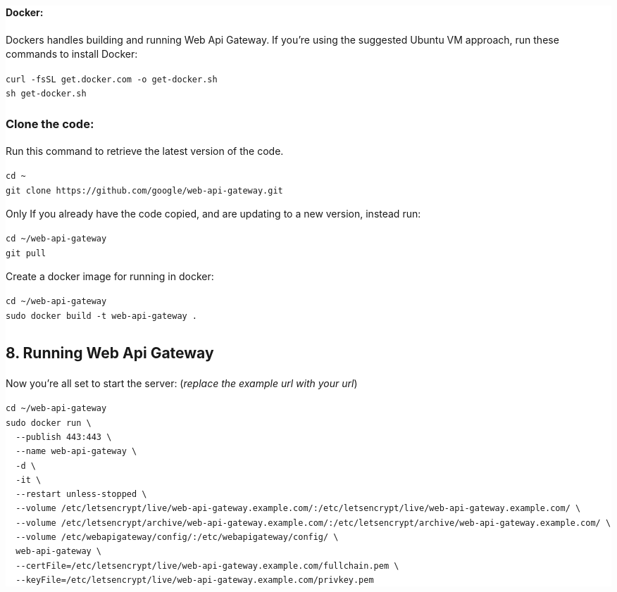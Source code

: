 #### Docker:

Dockers handles building and running Web Api Gateway. If you’re using the
suggested Ubuntu VM approach, run these commands to install Docker:

```
curl -fsSL get.docker.com -o get-docker.sh
sh get-docker.sh
```

### Clone the code:

Run this command to retrieve the latest version of the code.

```
cd ~
git clone https://github.com/google/web-api-gateway.git
```

Only If you already have the code copied, and are updating to a new version,
instead run:

```
cd ~/web-api-gateway
git pull

```

Create a docker image for running in docker:

```
cd ~/web-api-gateway
sudo docker build -t web-api-gateway .
```

## 8. Running Web Api Gateway

Now you’re all set to start the server: (*replace the example url with your
url*)

```
cd ~/web-api-gateway
sudo docker run \
  --publish 443:443 \
  --name web-api-gateway \
  -d \
  -it \
  --restart unless-stopped \
  --volume /etc/letsencrypt/live/web-api-gateway.example.com/:/etc/letsencrypt/live/web-api-gateway.example.com/ \
  --volume /etc/letsencrypt/archive/web-api-gateway.example.com/:/etc/letsencrypt/archive/web-api-gateway.example.com/ \
  --volume /etc/webapigateway/config/:/etc/webapigateway/config/ \
  web-api-gateway \
  --certFile=/etc/letsencrypt/live/web-api-gateway.example.com/fullchain.pem \
  --keyFile=/etc/letsencrypt/live/web-api-gateway.example.com/privkey.pem
```
